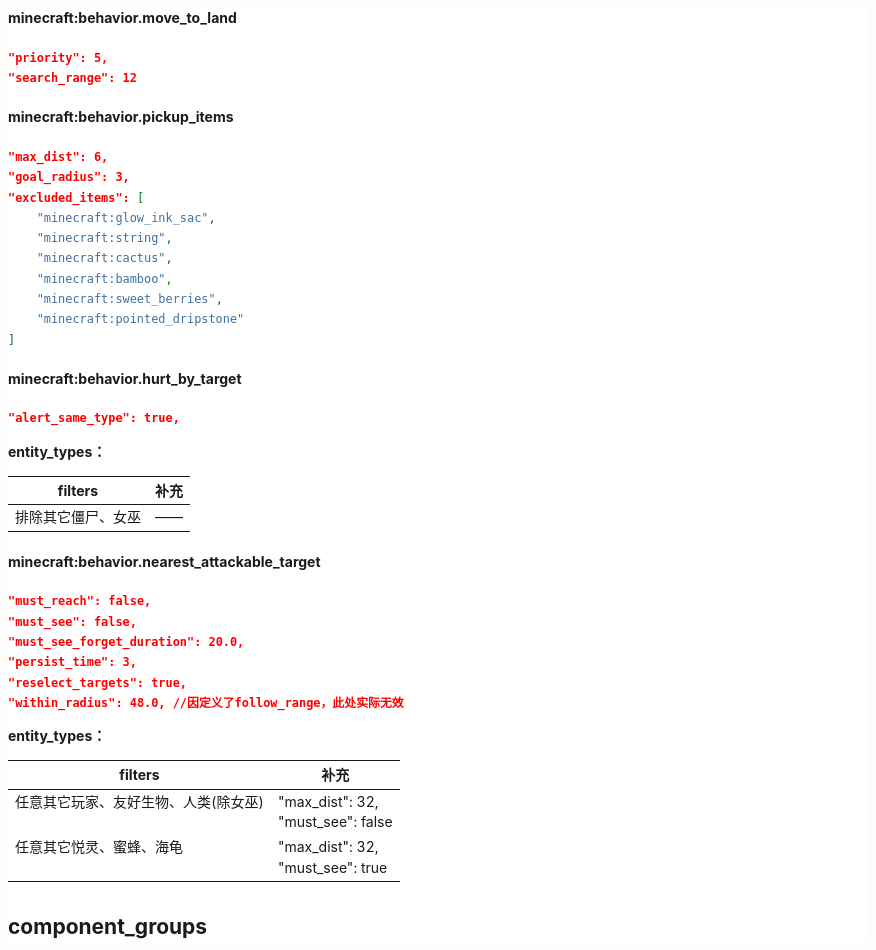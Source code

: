 #### minecraft:behavior.move_to_land

```json
"priority": 5,
"search_range": 12
```

#### minecraft:behavior.pickup_items

```json
"max_dist": 6,
"goal_radius": 3,
"excluded_items": [
    "minecraft:glow_ink_sac",
    "minecraft:string",
    "minecraft:cactus",
    "minecraft:bamboo",
    "minecraft:sweet_berries",
    "minecraft:pointed_dripstone"
]
```

#### minecraft:behavior.hurt_by_target

```json
"alert_same_type": true,
```

**entity_types：**

| filters            | 补充 |
| ------------------ | ---- |
| 排除其它僵尸、女巫 | ——   |

#### minecraft:behavior.nearest_attackable_target

```json
"must_reach": false,
"must_see": false,
"must_see_forget_duration": 20.0,
"persist_time": 3,
"reselect_targets": true,
"within_radius": 48.0, //因定义了follow_range，此处实际无效
```

**entity_types：**

| filters                              | 补充                                  |
| ------------------------------------ | ------------------------------------- |
| 任意其它玩家、友好生物、人类(除女巫) | "max_dist": 32,<br/>"must_see": false |
| 任意其它悦灵、蜜蜂、海龟             | "max_dist": 32,<br/>"must_see": true  |



## component_groups
